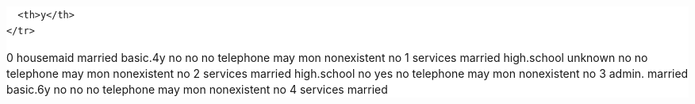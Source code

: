       <th>y</th>
    </tr>
  </thead>
  <tbody>
    <tr>
      <th>0</th>
      <td>housemaid</td>
      <td>married</td>
      <td>basic.4y</td>
      <td>no</td>
      <td>no</td>
      <td>no</td>
      <td>telephone</td>
      <td>may</td>
      <td>mon</td>
      <td>nonexistent</td>
      <td>no</td>
    </tr>
    <tr>
      <th>1</th>
      <td>services</td>
      <td>married</td>
      <td>high.school</td>
      <td>unknown</td>
      <td>no</td>
      <td>no</td>
      <td>telephone</td>
      <td>may</td>
      <td>mon</td>
      <td>nonexistent</td>
      <td>no</td>
    </tr>
    <tr>
      <th>2</th>
      <td>services</td>
      <td>married</td>
      <td>high.school</td>
      <td>no</td>
      <td>yes</td>
      <td>no</td>
      <td>telephone</td>
      <td>may</td>
      <td>mon</td>
      <td>nonexistent</td>
      <td>no</td>
    </tr>
    <tr>
      <th>3</th>
      <td>admin.</td>
      <td>married</td>
      <td>basic.6y</td>
      <td>no</td>
      <td>no</td>
      <td>no</td>
      <td>telephone</td>
      <td>may</td>
      <td>mon</td>
      <td>nonexistent</td>
      <td>no</td>
    </tr>
    <tr>
      <th>4</th>
      <td>services</td>
      <td>married</td>